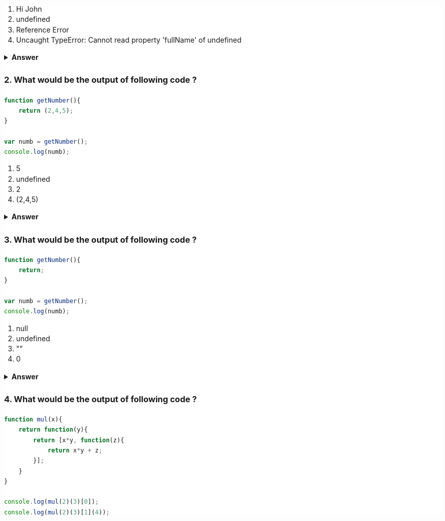 1. Hi John
2. undefined
3. Reference Error
4. Uncaught TypeError: Cannot read property 'fullName' of undefined
	
<details><summary><b>Answer</b></summary></details>

### 2. What would be the output of following code ?

```javascript
function getNumber(){
	return (2,4,5);
}

var numb = getNumber();
console.log(numb);
```

1. 5
2. undefined
3. 2
4. (2,4,5)
	
<details><summary><b>Answer</b></summary></details>

### 3. What would be the output of following code ?

```javascript
function getNumber(){
	return;
}

var numb = getNumber();
console.log(numb);
```

1. null
2. undefined
3. ""
4. 0
	
<details><summary><b>Answer</b></summary></details>

### 4. What would be the output of following code ?

```javascript
function mul(x){
	return function(y){
		return [x*y, function(z){
			return x*y + z;
		}];
	}
}

console.log(mul(2)(3)[0]);
console.log(mul(2)(3)[1](4));
```
